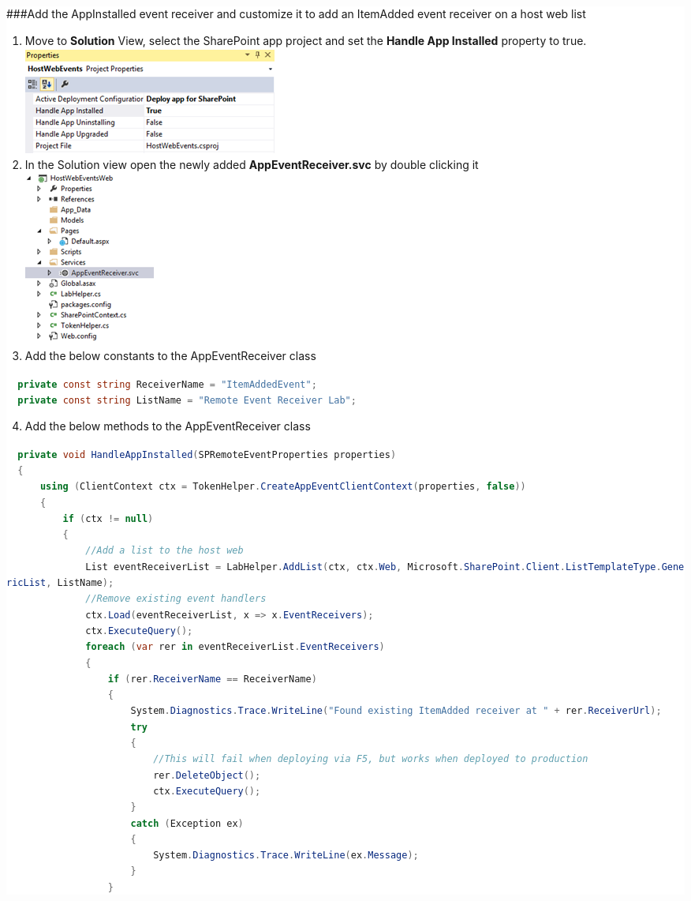 ###Add the AppInstalled event receiver and customize it to add an ItemAdded event receiver on a host web list

1. Move to __Solution__ View, select the SharePoint app project and set the __Handle App Installed__ property to true.  
![Handle App Installed](Images/handleappinstalled.png)  
2. In the Solution view open the newly added __AppEventReceiver.svc__ by double clicking it  
![App Event Service](Images/appeventreceiversvc.png)  
3. Add the below constants to the AppEventReceiver class
  ```csharp
    private const string ReceiverName = "ItemAddedEvent";
    private const string ListName = "Remote Event Receiver Lab";
  ```

4. Add the below methods to the AppEventReceiver class
  ```csharp
    private void HandleAppInstalled(SPRemoteEventProperties properties)
    {
        using (ClientContext ctx = TokenHelper.CreateAppEventClientContext(properties, false))
        {
            if (ctx != null)
            {
                //Add a list to the host web
                List eventReceiverList = LabHelper.AddList(ctx, ctx.Web, Microsoft.SharePoint.Client.ListTemplateType.GenericList, ListName);
                //Remove existing event handlers
                ctx.Load(eventReceiverList, x => x.EventReceivers);
                ctx.ExecuteQuery();
                foreach (var rer in eventReceiverList.EventReceivers)
                {
                    if (rer.ReceiverName == ReceiverName)
                    {
                        System.Diagnostics.Trace.WriteLine("Found existing ItemAdded receiver at " + rer.ReceiverUrl);
                        try
                        {
                            //This will fail when deploying via F5, but works when deployed to production
                            rer.DeleteObject();
                            ctx.ExecuteQuery();
                        }
                        catch (Exception ex)
                        {
                            System.Diagnostics.Trace.WriteLine(ex.Message);
                        }
                    }
  ```